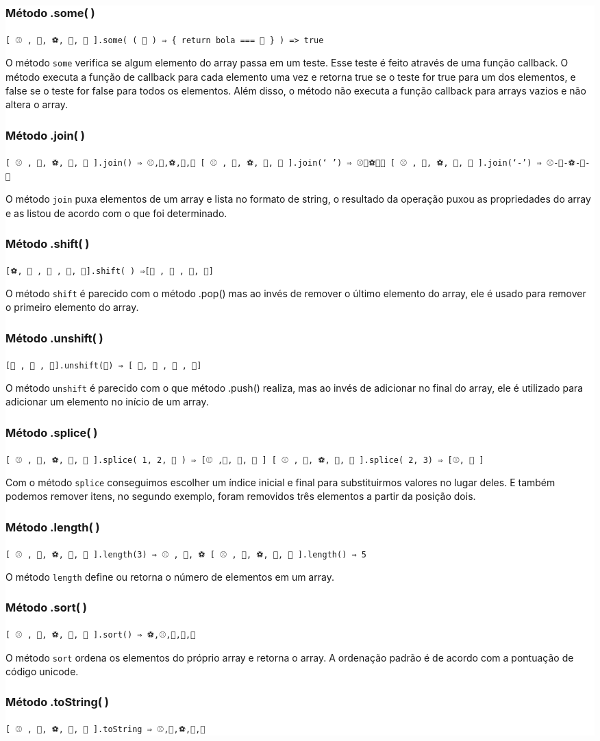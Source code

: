 ### Método .some( )

`[ ⚾ , 🏈, ⚽, 🏀, 🏐 ].some( ( 🏐 ) ⇒ { return bola === 🏐 } ) => true`

O método `some` verifica se algum elemento do array passa em um teste. Esse teste é feito através de uma função callback. O método executa a função de callback para cada elemento uma vez e retorna true se o teste for true para um dos elementos, e false se o teste for false para todos os elementos. Além disso, o método não executa a função callback para arrays vazios e não altera o array.

### Método .join( )

`[ ⚾ , 🏈, ⚽, 🏀, 🏐 ].join() ⇒ ⚾,🏈,⚽,🏀,🏐 [ ⚾ , 🏈, ⚽, 🏀, 🏐 ].join(‘ ’) ⇒ ⚾🏈⚽🏀🏐 [ ⚾ , 🏈, ⚽, 🏀, 🏐 ].join(‘-’) ⇒ ⚾-🏈-⚽-🏀-🏐`

O método `join` puxa elementos de um array e lista no formato de string, o resultado da operação puxou as propriedades do array e as listou de acordo com o que foi determinado.

### Método .shift( )

`[⚽, 🏐 , 🏐 , 🏐, 🏐].shift( ) ⇒[🏐 , 🏐 , 🏐, 🏐]`

O método `shift` é parecido com o método .pop() mas ao invés de remover o último elemento do array, ele é usado para remover o primeiro elemento do array.

### Método .unshift( )

`[🏀 , 🏀 , 🏀].unshift(🏐) ⇒ [ 🏐, 🏀 , 🏀 , 🏀]`

O método `unshift` é parecido com o que método .push() realiza, mas ao invés de adicionar no final do array, ele é utilizado para adicionar um elemento no início de um array.

### Método .splice( )

`[ ⚾ , 🏈, ⚽, 🏀, 🏐 ].splice( 1, 2, 🎱 ) ⇒ [⚾ ,🎱, 🏀, 🏐 ] [ ⚾ , 🏈, ⚽, 🏀, 🏐 ].splice( 2, 3) ⇒ [⚾, 🏈 ]`

Com o método `splice` conseguimos escolher um índice inicial e final para substituirmos valores no lugar deles. E também podemos remover itens, no segundo exemplo, foram removidos três elementos a partir da posição dois.

### Método .length( )

`[ ⚾ , 🏈, ⚽, 🏀, 🏐 ].length(3) ⇒ ⚾ , 🏈, ⚽ [ ⚾ , 🏈, ⚽, 🏀, 🏐 ].length() ⇒ 5`

O método `length` define ou retorna o número de elementos em um array.

### Método .sort( )

`[ ⚾ , 🏈, ⚽, 🏀, 🏐 ].sort() ⇒ ⚽,⚾,🏀,🏈,🏐`

O método `sort` ordena os elementos do próprio array e retorna o array. A ordenação padrão é de acordo com a pontuação de código unicode.

### Método .toString( )

`[ ⚾ , 🏈, ⚽, 🏀, 🏐 ].toString ⇒ ⚾,🏈,⚽,🏀,🏐`
